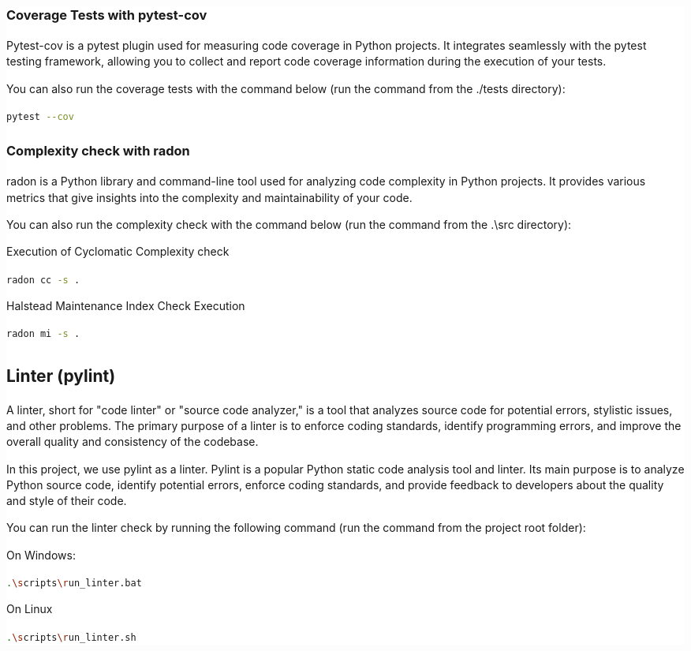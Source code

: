 ### Coverage Tests with pytest-cov

Pytest-cov is a pytest plugin used for measuring code coverage in Python projects. It integrates seamlessly with the pytest testing framework, allowing you to collect and report code coverage information during the execution of your tests.

You can also run the coverage tests with the command below (run the command from the ./tests directory):

```bash
pytest --cov
```

### Complexity check with radon

radon is a Python library and command-line tool used for analyzing code complexity in Python projects. It provides various metrics that give insights into the complexity and maintainability of your code.

You can also run the complexity check with the command below (run the command from the .\src directory):

Execution of Cyclomatic Complexity check
```bash
radon cc -s .
```

Halstead Maintenance Index Check Execution
```bash
radon mi -s .
```

## Linter (pylint)

A linter, short for "code linter" or "source code analyzer," is a tool that analyzes source code for potential errors, stylistic issues, and other problems. The primary purpose of a linter is to enforce coding standards, identify programming errors, and improve the overall quality and consistency of the codebase.

In this project, we use pylint as a linter.
Pylint is a popular Python static code analysis tool and linter. Its main purpose is to analyze Python source code, identify potential errors, enforce coding standards, and provide feedback to developers about the quality and style of their code. 


You can run the linter check by running the following command (run the command from the project root folder):

On Windows:
```bash
.\scripts\run_linter.bat
```

On Linux
```bash
.\scripts\run_linter.sh
```
